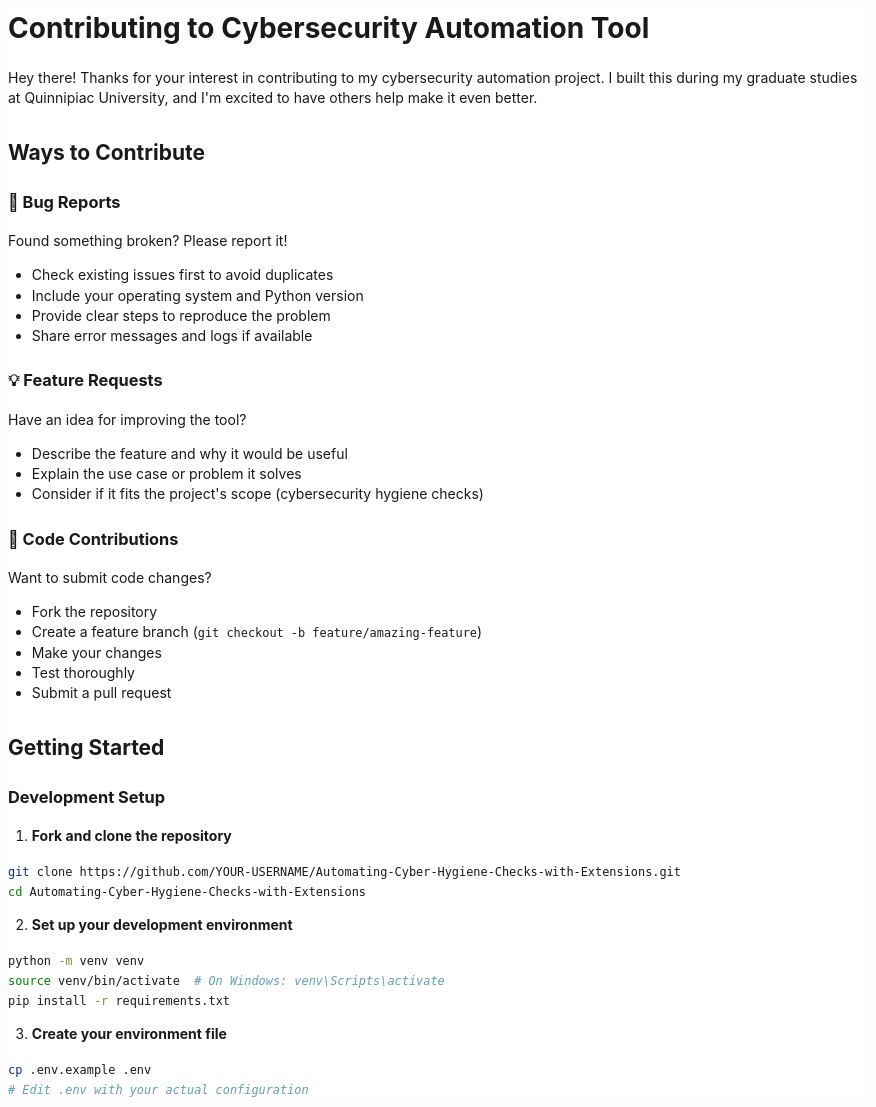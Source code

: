 # Contributing to Cybersecurity Automation Tool

Hey there! Thanks for your interest in contributing to my cybersecurity automation project. I built this during my graduate studies at Quinnipiac University, and I'm excited to have others help make it even better.

## Ways to Contribute

### 🐛 Bug Reports
Found something broken? Please report it!
- Check existing issues first to avoid duplicates
- Include your operating system and Python version
- Provide clear steps to reproduce the problem
- Share error messages and logs if available

### 💡 Feature Requests
Have an idea for improving the tool?
- Describe the feature and why it would be useful
- Explain the use case or problem it solves
- Consider if it fits the project's scope (cybersecurity hygiene checks)

### 🔧 Code Contributions
Want to submit code changes?
- Fork the repository
- Create a feature branch (`git checkout -b feature/amazing-feature`)
- Make your changes
- Test thoroughly
- Submit a pull request

## Getting Started

### Development Setup

1. **Fork and clone the repository**
```bash
git clone https://github.com/YOUR-USERNAME/Automating-Cyber-Hygiene-Checks-with-Extensions.git
cd Automating-Cyber-Hygiene-Checks-with-Extensions
```

2. **Set up your development environment**
```bash
python -m venv venv
source venv/bin/activate  # On Windows: venv\Scripts\activate
pip install -r requirements.txt
```

3. **Create your environment file**
```bash
cp .env.example .env
# Edit .env with your actual configuration
```
